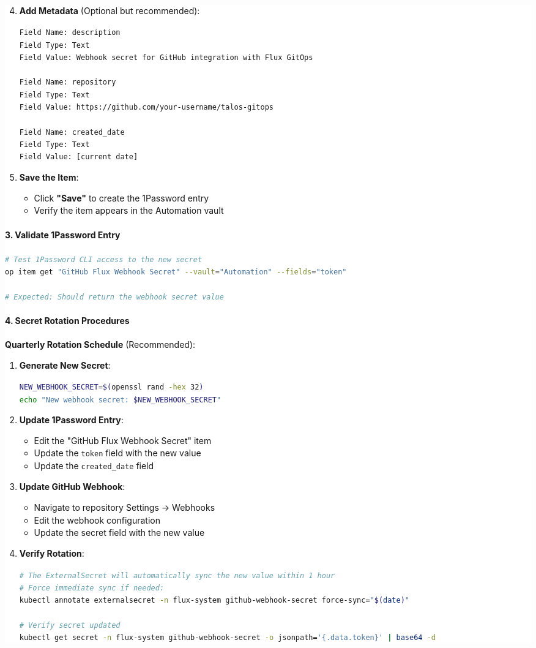 4. **Add Metadata** (Optional but recommended):

   ```text
   Field Name: description
   Field Type: Text
   Field Value: Webhook secret for GitHub integration with Flux GitOps

   Field Name: repository
   Field Type: Text
   Field Value: https://github.com/your-username/talos-gitops

   Field Name: created_date
   Field Type: Text
   Field Value: [current date]
   ```

5. **Save the Item**:
   - Click **"Save"** to create the 1Password entry
   - Verify the item appears in the Automation vault

#### 3. Validate 1Password Entry

```bash
# Test 1Password CLI access to the new secret
op item get "GitHub Flux Webhook Secret" --vault="Automation" --fields="token"

# Expected: Should return the webhook secret value
```

#### 4. Secret Rotation Procedures

**Quarterly Rotation Schedule** (Recommended):

1. **Generate New Secret**:

   ```bash
   NEW_WEBHOOK_SECRET=$(openssl rand -hex 32)
   echo "New webhook secret: $NEW_WEBHOOK_SECRET"
   ```

2. **Update 1Password Entry**:
   - Edit the "GitHub Flux Webhook Secret" item
   - Update the `token` field with the new value
   - Update the `created_date` field

3. **Update GitHub Webhook**:
   - Navigate to repository Settings → Webhooks
   - Edit the webhook configuration
   - Update the secret field with the new value

4. **Verify Rotation**:

   ```bash
   # The ExternalSecret will automatically sync the new value within 1 hour
   # Force immediate sync if needed:
   kubectl annotate externalsecret -n flux-system github-webhook-secret force-sync="$(date)"

   # Verify secret updated
   kubectl get secret -n flux-system github-webhook-secret -o jsonpath='{.data.token}' | base64 -d
   ```
